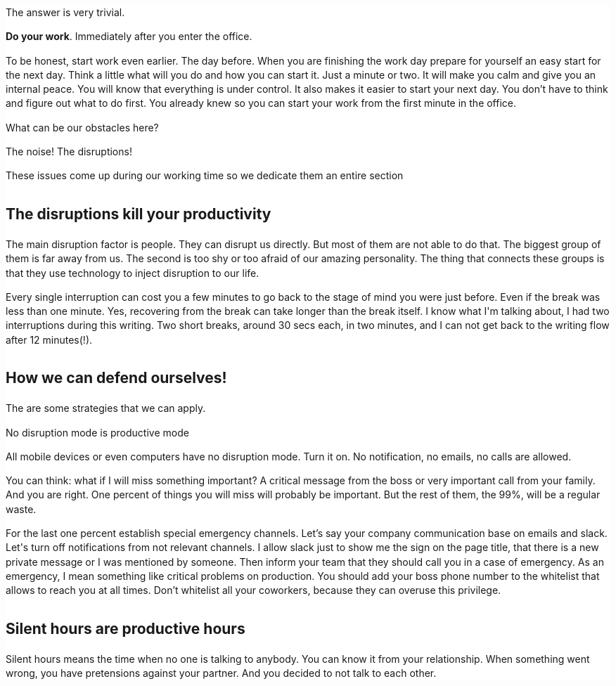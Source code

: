 The answer is very trivial.

**Do your work**. Immediately after you enter the office.

To be honest, start work even earlier. The day before. When you are finishing the work day prepare for yourself an easy start for the next day. Think a little what will you do and how you can start it. Just a minute or two. It will make you calm and give you an internal peace. You will know that everything is under control. It also makes it easier to start your next day. You don’t have to think and figure out what to do first. You already knew so you can start your work from the first minute in the office.

What can be our obstacles here?

The noise! The disruptions!

These issues come up during our working time so we dedicate them an entire section

## The disruptions kill your productivity ##
The main disruption factor is people. They can disrupt us directly. But most of them are not able to do that. The biggest group of them is far away from us. The second is too shy or too afraid of our amazing personality. The thing that connects these groups is that they use technology to inject disruption to our life.

Every single interruption can cost you a few minutes to go back to the stage of mind you were just before. Even if the break was less than one minute. Yes, recovering from the break can take longer than the break itself. I know what I'm talking about, I had two interruptions during this writing. Two short breaks, around 30 secs each, in two minutes, and I can not get back to the writing flow after 12 minutes(!).

## How we can defend ourselves! ##

The are some strategies that we can apply.

No disruption mode is productive mode

All mobile devices or even computers have no disruption mode. Turn it on. No notification, no emails, no calls are allowed.

You can think: what if I will miss something important? A critical message from the boss or very important call from your family. And you are right. One percent of things you will miss will probably be important. But the rest of them, the 99%, will be a regular waste.

For the last one percent establish special emergency channels. Let’s say your company communication base on emails and slack. Let's turn off notifications from not relevant channels. I allow slack just to show me the sign on the page title, that there is a new private message or I was mentioned by someone. Then inform your team that they should call you in a case of emergency. As an emergency, I mean something like critical problems on production. You should add your boss phone number to the whitelist that allows to reach you at all times. Don’t whitelist all your coworkers, because they can overuse this privilege.

## Silent hours are productive hours ##
Silent hours means the time when no one is talking to anybody. You can know it from your relationship. When something went wrong, you have pretensions against your partner. And you decided to not talk to each other.
